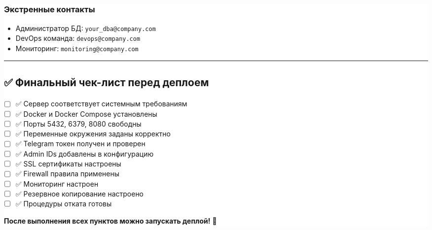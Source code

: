 ### Экстренные контакты
- Администратор БД: `your_dba@company.com`
- DevOps команда: `devops@company.com`
- Мониторинг: `monitoring@company.com`

---

## ✅ **Финальный чек-лист перед деплоем**

- [ ] ✅ Сервер соответствует системным требованиям
- [ ] ✅ Docker и Docker Compose установлены
- [ ] ✅ Порты 5432, 6379, 8080 свободны
- [ ] ✅ Переменные окружения заданы корректно
- [ ] ✅ Telegram токен получен и проверен
- [ ] ✅ Admin IDs добавлены в конфигурацию
- [ ] ✅ SSL сертификаты настроены
- [ ] ✅ Firewall правила применены
- [ ] ✅ Мониторинг настроен
- [ ] ✅ Резервное копирование настроено
- [ ] ✅ Процедуры отката готовы

**После выполнения всех пунктов можно запускать деплой!** 🚀

